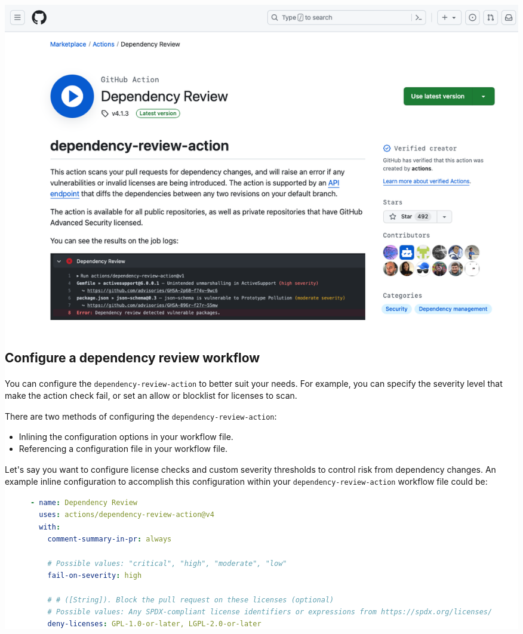 ![Screenshot of the dependency-review-action in the github marketplace.](../media/dependency-review-action-in-marketplace.png)

## Configure a dependency review workflow

You can configure the `dependency-review-action` to better suit your needs. For example, you can specify the severity level that make the action check fail, or set an allow or blocklist for licenses to scan.

There are two methods of configuring the `dependency-review-action`:

- Inlining the configuration options in your workflow file.
- Referencing a configuration file in your workflow file.

Let's say you want to configure license checks and custom severity thresholds to control risk from dependency changes. An example inline configuration to accomplish this configuration within your `dependency-review-action` workflow file could be:

```yaml
      - name: Dependency Review
        uses: actions/dependency-review-action@v4
        with:
          comment-summary-in-pr: always

          # Possible values: "critical", "high", "moderate", "low"
          fail-on-severity: high

          # # ([String]). Block the pull request on these licenses (optional)
          # Possible values: Any SPDX-compliant license identifiers or expressions from https://spdx.org/licenses/
          deny-licenses: GPL-1.0-or-later, LGPL-2.0-or-later

```
